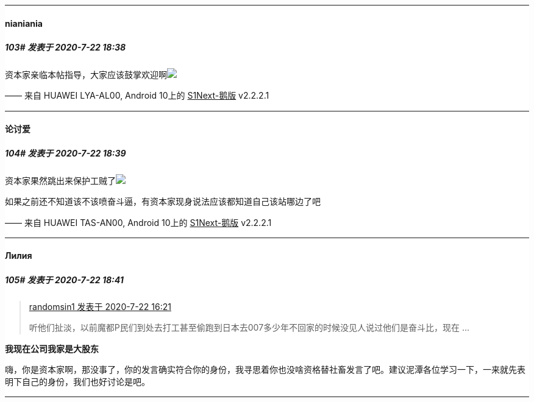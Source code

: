 




*****

####  nianiania  
##### 103#       发表于 2020-7-22 18:38




资本家亲临本帖指导，大家应该鼓掌欢迎啊<img src="https://static.saraba1st.com/image/smiley/face2017/062.gif" referrerpolicy="no-referrer">

—— 来自 HUAWEI LYA-AL00, Android 10上的 [S1Next-鹅版](https://github.com/ykrank/S1-Next/releases) v2.2.2.1







*****

####  论讨爱  
##### 104#       发表于 2020-7-22 18:39




资本家果然跳出来保护工贼了<img src="https://static.saraba1st.com/image/smiley/face2017/037.png" referrerpolicy="no-referrer">


如果之前还不知道该不该喷奋斗逼，有资本家现身说法应该都知道自己该站哪边了吧

—— 来自 HUAWEI TAS-AN00, Android 10上的 [S1Next-鹅版](https://github.com/ykrank/S1-Next/releases) v2.2.2.1







*****

####  Лилия  
##### 105#       发表于 2020-7-22 18:41



<blockquote><a href="httphttps://bbs.saraba1st.com/2b/forum.php?mod=redirect&amp;goto=findpost&amp;pid=48184804&amp;ptid=1950591" target="_blank">randomsin1 发表于 2020-7-22 16:21</a>

听他们扯淡，以前魔都P民们到处去打工甚至偷跑到日本去007多少年不回家的时候没见人说过他们是奋斗比，现在 ...</blockquote>
<strong>我现在公司我家是大股东</strong>

嗨，你是资本家啊，那没事了，你的发言确实符合你的身份，我寻思着你也没啥资格替社畜发言了吧。建议泥潭各位学习一下，一来就先表明下自己的身份，我们也好讨论是吧。







*****

